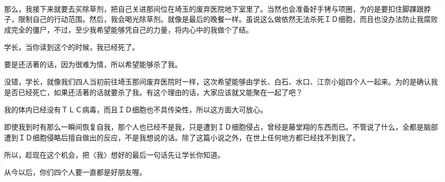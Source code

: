 那么，我接下来就要去买除草剂，把自己关进那间位在埼玉的废弃医院地下室里了。当然也会准备好手铐与项圈，为的是要扣住脚踝跟脖子，限制自己的行动范围。然后，我会喝光除草剂。就像是最后的晚餐一样。虽说这么做依然无法杀死ＩＤ细胞，而且也没办法防止我腐败成完全的僵尸，不过，至少我希望能够凭自己的力量，将内心中的我做个了结。

学长，当你读到这个的时候，我已经死了。

要是还活著的话，因为很难为情，所以希望能够杀了我。

没错，学长，就像我们四人当初前往埼玉那间废弃医院时一样，这次希望能够由学长、白石、水口、江奈小姐四个人一起来。为的是确认我是否已经死亡，如果还活著的话就要杀了我。有这个理由的话，大家应该就又能聚在一起了吧？

我的体内已经没有ＴＬＣ病毒，而且ＩＤ细胞也不具传染性，所以这方面大可放心。

即使我到时有那么一瞬间恢复自我，那个人也已经不是我，只是遭到ＩＤ细胞侵占，曾经是藤堂翔的东西而已。不管说了什么，全都是脑部遭到ＩＤ细胞侵略后擅自做出的反应，不是我想说的话。除了这篇小说之外，在世上任何地方都已经找不到我了。

所以，趁现在这个机会，把〈我〉想好的最后一句话先让学长你知道。

从今以后，你们四个人要一直都是好朋友喔。

